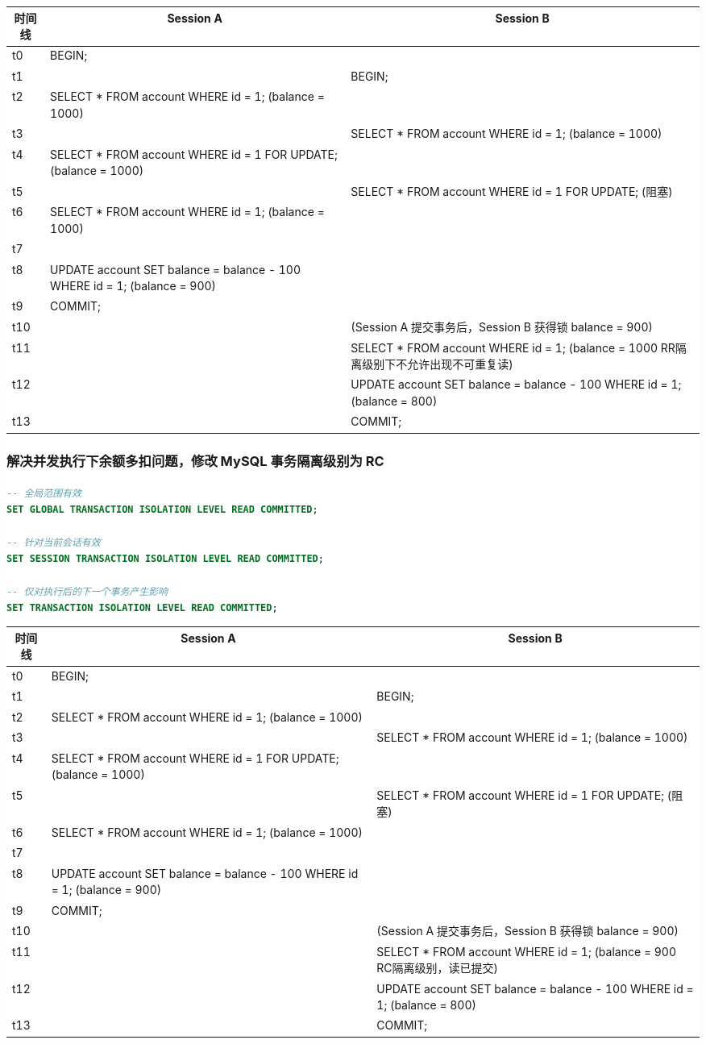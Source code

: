 时间线  |           Session A            | Session B
-------|--------------------------------|---------------
t0     | BEGIN;                         |
t1     |                                | BEGIN;
t2     | SELECT * FROM account WHERE id = 1; (balance = 1000) | 
t3     |                                | SELECT * FROM account WHERE id = 1; (balance = 1000)
t4     | SELECT * FROM account WHERE id = 1 FOR UPDATE; (balance = 1000) | 
t5     |                                | SELECT * FROM account WHERE id = 1 FOR UPDATE; (阻塞)
t6     | SELECT * FROM account WHERE id = 1; (balance = 1000) | 
t7     |                                |
t8     | UPDATE account SET balance = balance - 100 WHERE id = 1; (balance = 900) | 
t9     | COMMIT;                        | 
t10    |                                | (Session A 提交事务后，Session B 获得锁 balance = 900)
t11    |                                | SELECT * FROM account WHERE id = 1; (balance = 1000 RR隔离级别下不允许出现不可重复读)
t12    |                                | UPDATE account SET balance = balance - 100 WHERE id = 1; (balance = 800)
t13    |                                | COMMIT;

### 解决并发执行下余额多扣问题，修改 MySQL 事务隔离级别为 RC

```sql
-- 全局范围有效
SET GLOBAL TRANSACTION ISOLATION LEVEL READ COMMITTED;

-- 针对当前会话有效
SET SESSION TRANSACTION ISOLATION LEVEL READ COMMITTED;

-- 仅对执行后的下一个事务产生影响
SET TRANSACTION ISOLATION LEVEL READ COMMITTED;
```

时间线  |           Session A            | Session B
-------|--------------------------------|---------------
t0     | BEGIN;                         |
t1     |                                | BEGIN;
t2     | SELECT * FROM account WHERE id = 1; (balance = 1000) | 
t3     |                                | SELECT * FROM account WHERE id = 1; (balance = 1000)
t4     | SELECT * FROM account WHERE id = 1 FOR UPDATE; (balance = 1000) | 
t5     |                                | SELECT * FROM account WHERE id = 1 FOR UPDATE; (阻塞)
t6     | SELECT * FROM account WHERE id = 1; (balance = 1000) | 
t7     |                                |
t8     | UPDATE account SET balance = balance - 100 WHERE id = 1; (balance = 900) | 
t9     | COMMIT;                        | 
t10    |                                | (Session A 提交事务后，Session B 获得锁 balance = 900)
t11    |                                | SELECT * FROM account WHERE id = 1; (balance = 900 RC隔离级别，读已提交)
t12    |                                | UPDATE account SET balance = balance - 100 WHERE id = 1; (balance = 800)
t13    |                                | COMMIT;

